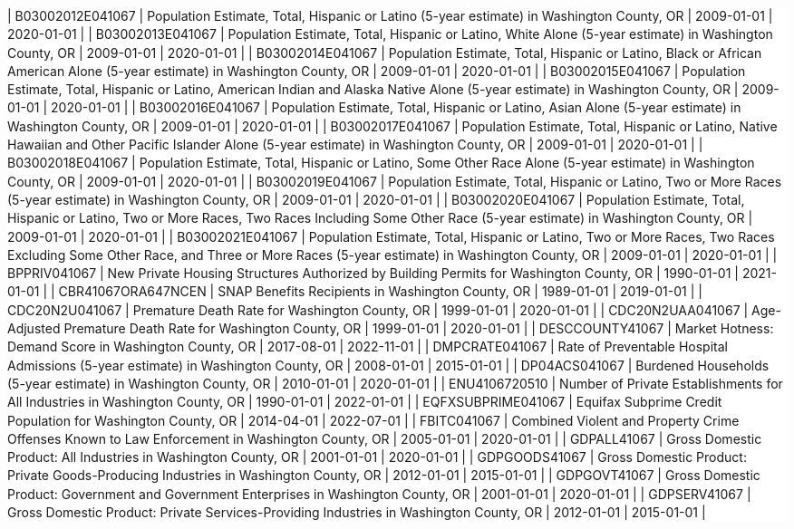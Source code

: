 | B03002012E041067          | Population Estimate, Total, Hispanic or Latino (5-year estimate) in Washington County, OR                                                                                      | 2009-01-01          | 2020-01-01        |
| B03002013E041067          | Population Estimate, Total, Hispanic or Latino, White Alone (5-year estimate) in Washington County, OR                                                                         | 2009-01-01          | 2020-01-01        |
| B03002014E041067          | Population Estimate, Total, Hispanic or Latino, Black or African American Alone (5-year estimate) in Washington County, OR                                                     | 2009-01-01          | 2020-01-01        |
| B03002015E041067          | Population Estimate, Total, Hispanic or Latino, American Indian and Alaska Native Alone (5-year estimate) in Washington County, OR                                             | 2009-01-01          | 2020-01-01        |
| B03002016E041067          | Population Estimate, Total, Hispanic or Latino, Asian Alone (5-year estimate) in Washington County, OR                                                                         | 2009-01-01          | 2020-01-01        |
| B03002017E041067          | Population Estimate, Total, Hispanic or Latino, Native Hawaiian and Other Pacific Islander Alone (5-year estimate) in Washington County, OR                                    | 2009-01-01          | 2020-01-01        |
| B03002018E041067          | Population Estimate, Total, Hispanic or Latino, Some Other Race Alone (5-year estimate) in Washington County, OR                                                               | 2009-01-01          | 2020-01-01        |
| B03002019E041067          | Population Estimate, Total, Hispanic or Latino, Two or More Races (5-year estimate) in Washington County, OR                                                                   | 2009-01-01          | 2020-01-01        |
| B03002020E041067          | Population Estimate, Total, Hispanic or Latino, Two or More Races, Two Races Including Some Other Race (5-year estimate) in Washington County, OR                              | 2009-01-01          | 2020-01-01        |
| B03002021E041067          | Population Estimate, Total, Hispanic or Latino, Two or More Races, Two Races Excluding Some Other Race, and Three or More Races (5-year estimate) in Washington County, OR     | 2009-01-01          | 2020-01-01        |
| BPPRIV041067              | New Private Housing Structures Authorized by Building Permits for Washington County, OR                                                                                        | 1990-01-01          | 2021-01-01        |
| CBR41067ORA647NCEN        | SNAP Benefits Recipients in Washington County, OR                                                                                                                              | 1989-01-01          | 2019-01-01        |
| CDC20N2U041067            | Premature Death Rate for Washington County, OR                                                                                                                                 | 1999-01-01          | 2020-01-01        |
| CDC20N2UAA041067          | Age-Adjusted Premature Death Rate for Washington County, OR                                                                                                                    | 1999-01-01          | 2020-01-01        |
| DESCCOUNTY41067           | Market Hotness: Demand Score in Washington County, OR                                                                                                                          | 2017-08-01          | 2022-11-01        |
| DMPCRATE041067            | Rate of Preventable Hospital Admissions (5-year estimate) in Washington County, OR                                                                                             | 2008-01-01          | 2015-01-01        |
| DP04ACS041067             | Burdened Households (5-year estimate) in Washington County, OR                                                                                                                 | 2010-01-01          | 2020-01-01        |
| ENU4106720510             | Number of Private Establishments for All Industries in Washington County, OR                                                                                                   | 1990-01-01          | 2022-01-01        |
| EQFXSUBPRIME041067        | Equifax Subprime Credit Population for Washington County, OR                                                                                                                   | 2014-04-01          | 2022-07-01        |
| FBITC041067               | Combined Violent and Property Crime Offenses Known to Law Enforcement in Washington County, OR                                                                                 | 2005-01-01          | 2020-01-01        |
| GDPALL41067               | Gross Domestic Product: All Industries in Washington County, OR                                                                                                                | 2001-01-01          | 2020-01-01        |
| GDPGOODS41067             | Gross Domestic Product: Private Goods-Producing Industries in Washington County, OR                                                                                            | 2012-01-01          | 2015-01-01        |
| GDPGOVT41067              | Gross Domestic Product: Government and Government Enterprises in Washington County, OR                                                                                         | 2001-01-01          | 2020-01-01        |
| GDPSERV41067              | Gross Domestic Product: Private Services-Providing Industries in Washington County, OR                                                                                         | 2012-01-01          | 2015-01-01        |